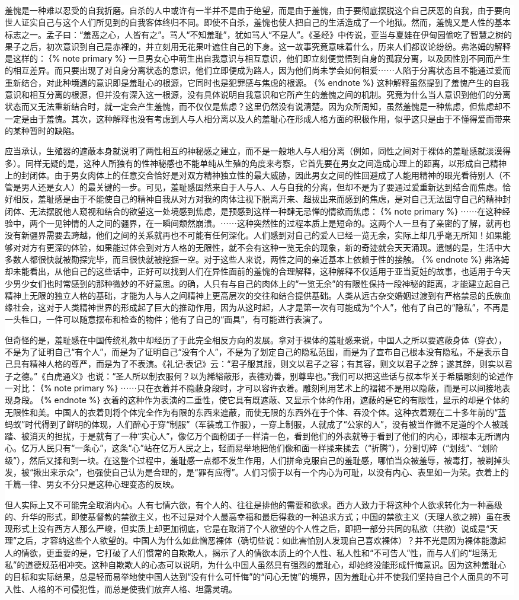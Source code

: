 羞愧是一种难以忍受的自我折磨。自杀的人中或许有一半并不是由于绝望，而是由于羞愧，由于要彻底摆脱这个自己厌恶的自我，由于要向世人证实自己与这个人们所见到的自我客体终归不同。即使不自杀，羞愧也使人把自己的生活造成了一个地狱。然而，羞愧又是人性的基本标志之一。孟子曰：“羞恶之心，人皆有之”。骂人“不知羞耻”，犹如骂人“不是人”。《圣经》中传说，亚当与夏娃在伊甸园偷吃了智慧之树的果子之后，初次意识到自己是赤裸的，并立刻用无花果叶遮住自己的下身。这一故事究竟意味着什么，历来人们都议论纷纷。弗洛姆的解释是这样的：
{% note primary %}
一旦男女心中萌生出自我意识与相互意识，他们即立刻便觉悟到自身的孤寂分离，以及因性别不同而产生的相互差异。而只要出现了对自身分离状态的意识，他们立即便成为路人，因为他们尚未学会如何相爱⋯⋯人陷于分离状态且不能通过爱而重新结合，对此种境遇的意识即是羞耻心的根源，它同时也是犯罪感与焦虑的根源。
{% endnote %}
这种解释虽然提到了羞愧产生的自我意识和相互分离的根源，但并没有深入这一根源，没有具体说明自我意识和它所产生的羞愧之间的机制。究竟为什么当人意识到他们的分离状态而又无法重新结合时，就一定会产生羞愧，而不仅仅是焦虑？这里仍然没有说清楚。因为众所周知，虽然羞愧是一种焦虑，但焦虑却不一定是由于羞愧。其次，这种解释也没有考虑到人与人相分离以及人的羞耻心在形成人格方面的积极作用，似乎这只是由于不懂得爱而带来的某种暂时的缺陷。

应当承认，生殖器的遮蔽本身就说明了两性相互的神秘感之建立，而不是一般地人与人相分离（例如，同性之间对于裸体的羞耻感就淡漠得多）。同样无疑的是，这种人所独有的性神秘感也不能单纯从生殖的角度来考察，它首先要在男女之间造成心理上的距离，以形成自己精神上的封闭体。由于男女肉体上的任意交合恰好是对双方精神独立性的最大威胁，因此男女之间的性回避成了人能用精神的眼光看待别人（不管是男人还是女人）的最关键的一步。可见，羞耻感固然来自于人与人、人与自我的分离，但却不是为了要通过爱重新达到结合而焦虑。恰好相反，羞耻感是由于不能使自己的精神自我从对方对我的肉体注视下脱离开来、超拔出来而感到的焦虑，是对自己无法固守自己的精神封闭体、无法摆脱他人窥视和结合的欲望这一处境感到焦虑，是预感到这样一种肆无忌惮的情欲而焦虑：
{% note primary %}
⋯⋯在这种经验中，两个一见钟情的人之间的疆界，在一瞬间颓然崩溃。⋯⋯这种突然性的过程本质上是短命的。这两个人一旦有了亲密的了解，就再也没有新疆界需要去跨越，他们之间的关系就再也不可能有任何深化。人们感到对自己的爱人已经一览无余，实际上却几乎毫无所知！如果能够对对方有更深的体验，如果能过体会到对方人格的无限性，就不会有这种一览无余的现象，新的奇迹就会天天涌现。遗憾的是，生活中大多数人都很快就被勘探完毕，而且很快就被挖掘一空。对于这些人来说，两性之间的亲近基本上依赖于性的接触。
{% endnote %}
弗洛姆却未能看出，从他自己的这些话中，正好可以找到人们在异性面前的羞愧的合理解释，这种解释不仅适用于亚当夏娃的故事，也适用于今天少男少女们也时常感到的那种微妙的不好意思。的确，人只有与自己的肉体上的“一览无余”的有限性保持一段神秘的距离，才能建立起自己精神上无限的独立人格的基础，才能为人与人之间精神上更高层次的交往和结合提供基础。人类从远古杂交婚姻过渡到有严格禁忌的氏族血缘社会，这对于人类精神世界的形成起了巨大的推动作用，因为从这时起，人才是第一次有可能成为“个人”，他有了自己的“隐私”，不再是一头牲口，一件可以随意摆布和检查的物件；他有了自己的“面具”，有可能进行表演了。

但奇怪的是，羞耻感在中国传统礼教中却经历了于此完全相反方向的发展。拿对于裸体的羞耻感来说，中国人之所以要遮蔽身体（穿衣），不是为了证明自己“有个人”，而是为了证明自己“没有个人”，不是为了划定自己的隐私范围，而是为了宣布自己根本没有隐私，不是表示自己具有精神人格的尊严，而是为了不表演。《礼记·表记》云：“君子服其服，则文以君子之容；有其容，则文以君子之辞；遂其辞，则实以君子之德。”《白虎通义》也说：“圣人所以制衣服何？以为絺綌蔽形，表德劝善，别尊卑也。”我们可以把这些话与叔本华关于希腊雕刻的论述作一对比：
{% note primary %}
⋯⋯只在衣着并不隐蔽身段时，才可以容许衣着。雕刻利用艺术上的褶裙不是用以隐蔽，而是可以间接地表现身段。
{% endnote %}
衣着的这种作为表演的二重性，使它具有既遮蔽、又显示个体的作用，遮蔽的是它的有限性，显示的却是个体的无限性和美。中国人的衣着则将个体完全作为有限的东西来遮蔽，而使无限的东西外在于个体、吞没个体。这种衣着观在二十多年前的“蓝蚂蚁”时代得到了鲜明的体现，人们醉心于穿“制服”（军装或工作服），一穿上制服，人就成了“公家的人”，没有被当作微不足道的个人被践踏、被消灭的担扰，于是就有了一种“实心人”，像亿万个面粉团子一样清一色，看到他们的外表就等于看到了他们的内心，即根本无所谓内心。亿万人民只有“一条心”，这条“心”站在亿万人民之上，轻而易举地把他们像和面一样揉来揉去（“折腾”），分割切碎（“划线”、“划阶级”），然后又揉和到一块。在这整个过程中，羞耻感一点都不发生作用，人们拼命克服自己的羞耻感，哪怕当众被羞辱，被毒打，被剃掉头发，被“揪出来示众”，也强使自己认为是合理的，是“罪有应得”。人们习惯于以有一个内心为可耻，以没有内心、表里如一为荣。衣着上的千篇一律、男女不分只是这种心理变态的反映。

但人实际上又不可能完全取消内心。人有七情六欲，有个人的、往往是排他的需要和欲求。西方人致力于将这种个人欲求转化为一种高级的、升华的形式，即使基督教的禁欲主义，也不过是对个人最高幸福和最后得救的一种追求方式；中国的禁欲主义（天理人欲之辨）虽在表现形式上没有西方人那么严峻，但实质上却更加彻底，它是在取消了个人欲望的个人性之后，即把一部分共同的私欲（共欲）说成是“天理”之后，才容纳这些个人欲望的。中国人为什么如此憎恶裸体（确切些说：如此害怕别人发现自己喜欢裸体）？并不光是因为裸体能激起人的情欲，更重要的是，它打破了人们惯常的自欺欺人，揭示了人的情欲本质上的个人性、私人性和“不可告人”性，而与人们的“坦荡无私”的道德规范相冲突。这种自欺欺人的心态可以说明，为什么中国人虽然具有强烈的羞耻心，却始终没能形成忏悔意识。因为这种羞耻心的目标和实际结果，总是轻而易举地使中国人达到“没有什么可忏悔”的“问心无愧”的境界，因为羞耻心并不使我们坚持自己个人面具的不可入性、人格的不可侵犯性，而总是使我们放弃人格、坦露灵魂。
